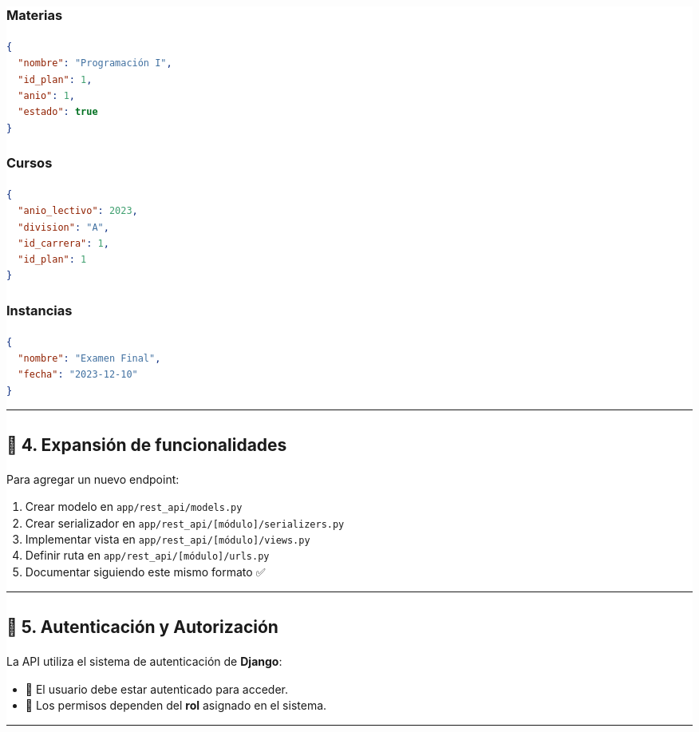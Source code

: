 ### Materias

```json
{
  "nombre": "Programación I",
  "id_plan": 1,
  "anio": 1,
  "estado": true
}
```

### Cursos

```json
{
  "anio_lectivo": 2023,
  "division": "A",
  "id_carrera": 1,
  "id_plan": 1
}
```

### Instancias

```json
{
  "nombre": "Examen Final",
  "fecha": "2023-12-10"
}
```

---

## 🚀 4. Expansión de funcionalidades

Para agregar un nuevo endpoint:

1. Crear modelo en `app/rest_api/models.py`
2. Crear serializador en `app/rest_api/[módulo]/serializers.py`
3. Implementar vista en `app/rest_api/[módulo]/views.py`
4. Definir ruta en `app/rest_api/[módulo]/urls.py`
5. Documentar siguiendo este mismo formato ✅

---

## 🔐 5. Autenticación y Autorización

La API utiliza el sistema de autenticación de **Django**:

* 🔑 El usuario debe estar autenticado para acceder.
* 👥 Los permisos dependen del **rol** asignado en el sistema.

---
